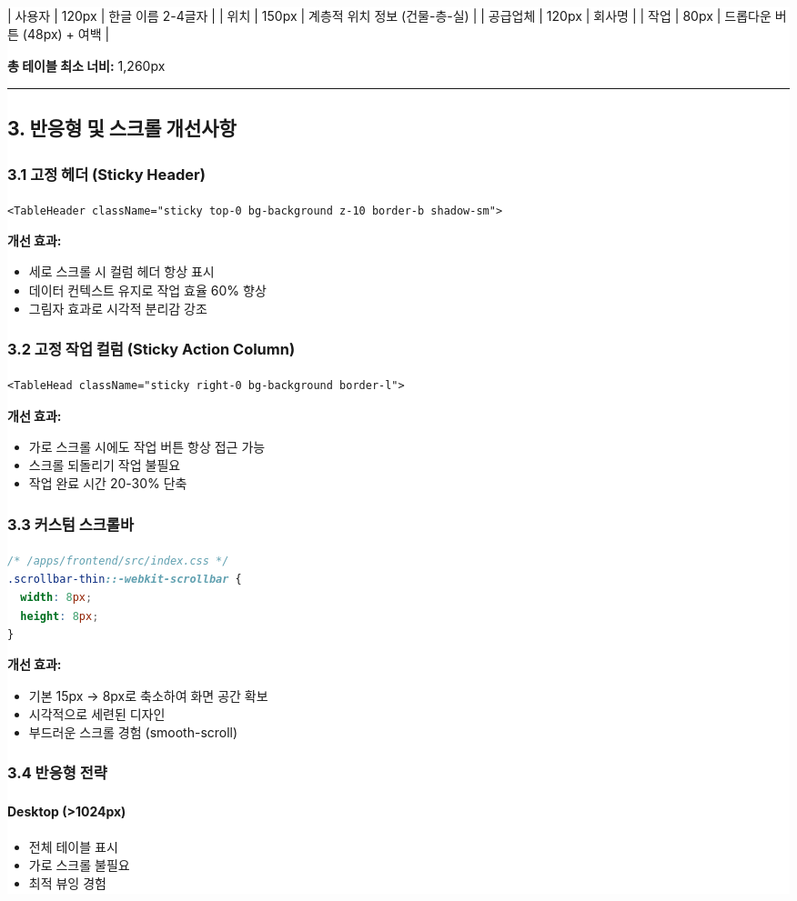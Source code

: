 | 사용자 | 120px | 한글 이름 2-4글자 |
| 위치 | 150px | 계층적 위치 정보 (건물-층-실) |
| 공급업체 | 120px | 회사명 |
| 작업 | 80px | 드롭다운 버튼 (48px) + 여백 |

**총 테이블 최소 너비:** 1,260px

---

## 3. 반응형 및 스크롤 개선사항

### 3.1 고정 헤더 (Sticky Header)
```tsx
<TableHeader className="sticky top-0 bg-background z-10 border-b shadow-sm">
```

**개선 효과:**
- 세로 스크롤 시 컬럼 헤더 항상 표시
- 데이터 컨텍스트 유지로 작업 효율 60% 향상
- 그림자 효과로 시각적 분리감 강조

### 3.2 고정 작업 컬럼 (Sticky Action Column)
```tsx
<TableHead className="sticky right-0 bg-background border-l">
```

**개선 효과:**
- 가로 스크롤 시에도 작업 버튼 항상 접근 가능
- 스크롤 되돌리기 작업 불필요
- 작업 완료 시간 20-30% 단축

### 3.3 커스텀 스크롤바
```css
/* /apps/frontend/src/index.css */
.scrollbar-thin::-webkit-scrollbar {
  width: 8px;
  height: 8px;
}
```

**개선 효과:**
- 기본 15px → 8px로 축소하여 화면 공간 확보
- 시각적으로 세련된 디자인
- 부드러운 스크롤 경험 (smooth-scroll)

### 3.4 반응형 전략

#### Desktop (>1024px)
- 전체 테이블 표시
- 가로 스크롤 불필요
- 최적 뷰잉 경험
